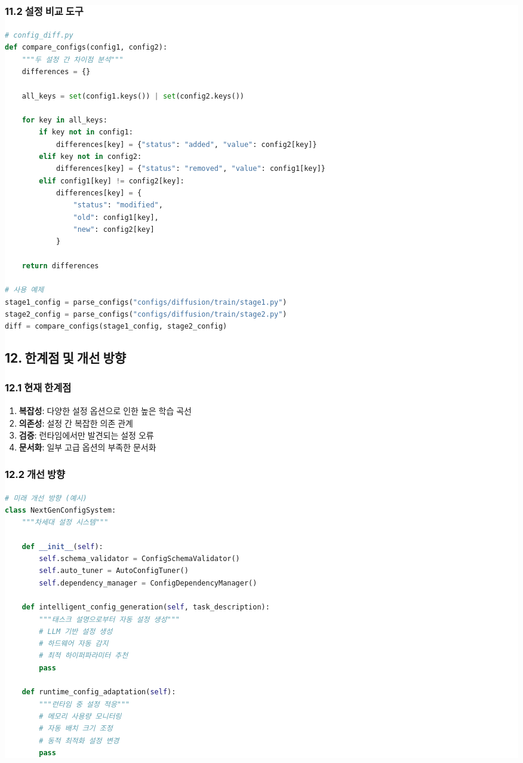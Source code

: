 ### 11.2 설정 비교 도구

```python
# config_diff.py
def compare_configs(config1, config2):
    """두 설정 간 차이점 분석"""
    differences = {}
    
    all_keys = set(config1.keys()) | set(config2.keys())
    
    for key in all_keys:
        if key not in config1:
            differences[key] = {"status": "added", "value": config2[key]}
        elif key not in config2:
            differences[key] = {"status": "removed", "value": config1[key]}
        elif config1[key] != config2[key]:
            differences[key] = {
                "status": "modified", 
                "old": config1[key], 
                "new": config2[key]
            }
    
    return differences

# 사용 예제
stage1_config = parse_configs("configs/diffusion/train/stage1.py")
stage2_config = parse_configs("configs/diffusion/train/stage2.py")
diff = compare_configs(stage1_config, stage2_config)
```

## 12. 한계점 및 개선 방향

### 12.1 현재 한계점

1. **복잡성**: 다양한 설정 옵션으로 인한 높은 학습 곡선
2. **의존성**: 설정 간 복잡한 의존 관계
3. **검증**: 런타임에서만 발견되는 설정 오류
4. **문서화**: 일부 고급 옵션의 부족한 문서화

### 12.2 개선 방향

```python
# 미래 개선 방향 (예시)
class NextGenConfigSystem:
    """차세대 설정 시스템"""
    
    def __init__(self):
        self.schema_validator = ConfigSchemaValidator()
        self.auto_tuner = AutoConfigTuner()
        self.dependency_manager = ConfigDependencyManager()
        
    def intelligent_config_generation(self, task_description):
        """태스크 설명으로부터 자동 설정 생성"""
        # LLM 기반 설정 생성
        # 하드웨어 자동 감지
        # 최적 하이퍼파라미터 추천
        pass
        
    def runtime_config_adaptation(self):
        """런타임 중 설정 적응"""
        # 메모리 사용량 모니터링
        # 자동 배치 크기 조정
        # 동적 최적화 설정 변경
        pass
```